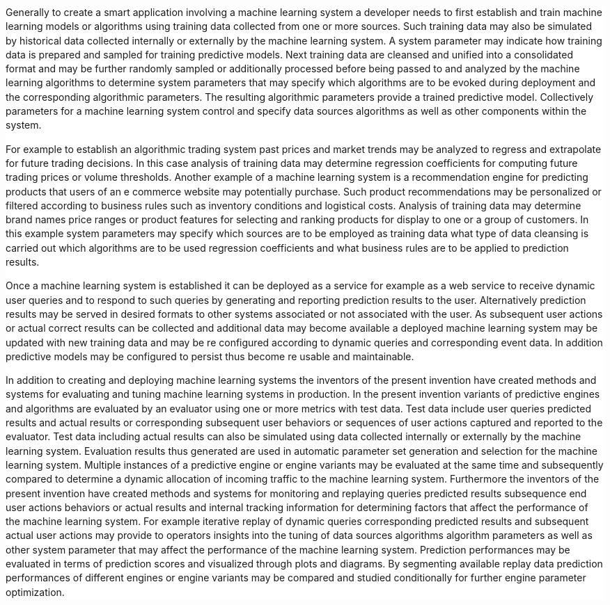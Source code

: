 Generally to create a smart application involving a machine learning system a developer needs to first establish and train machine learning models or algorithms using training data collected from one or more sources. Such training data may also be simulated by historical data collected internally or externally by the machine learning system. A system parameter may indicate how training data is prepared and sampled for training predictive models. Next training data are cleansed and unified into a consolidated format and may be further randomly sampled or additionally processed before being passed to and analyzed by the machine learning algorithms to determine system parameters that may specify which algorithms are to be evoked during deployment and the corresponding algorithmic parameters. The resulting algorithmic parameters provide a trained predictive model. Collectively parameters for a machine learning system control and specify data sources algorithms as well as other components within the system.

For example to establish an algorithmic trading system past prices and market trends may be analyzed to regress and extrapolate for future trading decisions. In this case analysis of training data may determine regression coefficients for computing future trading prices or volume thresholds. Another example of a machine learning system is a recommendation engine for predicting products that users of an e commerce website may potentially purchase. Such product recommendations may be personalized or filtered according to business rules such as inventory conditions and logistical costs. Analysis of training data may determine brand names price ranges or product features for selecting and ranking products for display to one or a group of customers. In this example system parameters may specify which sources are to be employed as training data what type of data cleansing is carried out which algorithms are to be used regression coefficients and what business rules are to be applied to prediction results.

Once a machine learning system is established it can be deployed as a service for example as a web service to receive dynamic user queries and to respond to such queries by generating and reporting prediction results to the user. Alternatively prediction results may be served in desired formats to other systems associated or not associated with the user. As subsequent user actions or actual correct results can be collected and additional data may become available a deployed machine learning system may be updated with new training data and may be re configured according to dynamic queries and corresponding event data. In addition predictive models may be configured to persist thus become re usable and maintainable.

In addition to creating and deploying machine learning systems the inventors of the present invention have created methods and systems for evaluating and tuning machine learning systems in production. In the present invention variants of predictive engines and algorithms are evaluated by an evaluator using one or more metrics with test data. Test data include user queries predicted results and actual results or corresponding subsequent user behaviors or sequences of user actions captured and reported to the evaluator. Test data including actual results can also be simulated using data collected internally or externally by the machine learning system. Evaluation results thus generated are used in automatic parameter set generation and selection for the machine learning system. Multiple instances of a predictive engine or engine variants may be evaluated at the same time and subsequently compared to determine a dynamic allocation of incoming traffic to the machine learning system. Furthermore the inventors of the present invention have created methods and systems for monitoring and replaying queries predicted results subsequence end user actions behaviors or actual results and internal tracking information for determining factors that affect the performance of the machine learning system. For example iterative replay of dynamic queries corresponding predicted results and subsequent actual user actions may provide to operators insights into the tuning of data sources algorithms algorithm parameters as well as other system parameter that may affect the performance of the machine learning system. Prediction performances may be evaluated in terms of prediction scores and visualized through plots and diagrams. By segmenting available replay data prediction performances of different engines or engine variants may be compared and studied conditionally for further engine parameter optimization.
